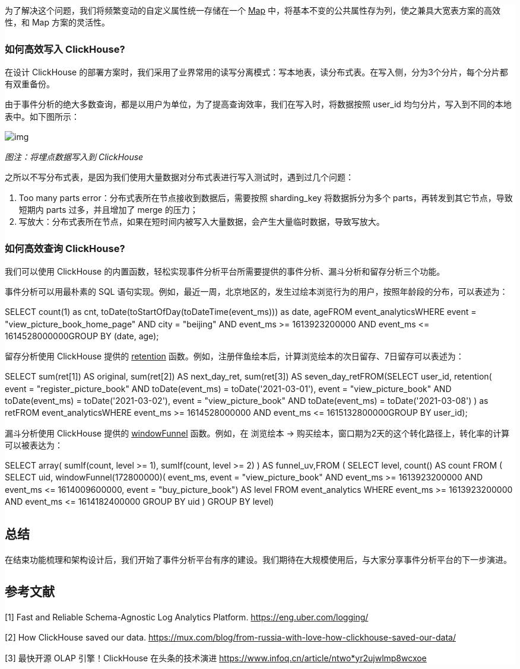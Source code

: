 为了解决这个问题，我们将频繁变动的自定义属性统一存储在一个 [Map](https://clickhouse.tech/docs/en/sql-reference/data-types/map/) 中，将基本不变的公共属性存为列，使之兼具大宽表方案的高效性，和 Map 方案的灵活性。

### 如何高效写入 ClickHouse?

在设计 ClickHouse 的部署方案时，我们采用了业界常用的读写分离模式：写本地表，读分布式表。在写入侧，分为3个分片，每个分片都有双重备份。

由于事件分析的绝大多数查询，都是以用户为单位，为了提高查询效率，我们在写入时，将数据按照 user_id 均匀分片，写入到不同的本地表中。如下图所示：

![img](https://cdn.nlark.com/yuque/0/2021/png/1311515/1625187083291-f8420dfa-7388-423d-a4a7-3578408b742d.png)

*图注：将埋点数据写入到 ClickHouse*

之所以不写分布式表，是因为我们使用大量数据对分布式表进行写入测试时，遇到过几个问题：

1. Too many parts error：分布式表所在节点接收到数据后，需要按照 sharding_key 将数据拆分为多个 parts，再转发到其它节点，导致短期内 parts 过多，并且增加了 merge 的压力；
2. 写放大：分布式表所在节点，如果在短时间内被写入大量数据，会产生大量临时数据，导致写放大。

### 如何高效查询 ClickHouse?

我们可以使用 ClickHouse 的内置函数，轻松实现事件分析平台所需要提供的事件分析、漏斗分析和留存分析三个功能。

事件分析可以用最朴素的 SQL 语句实现。例如，最近一周，北京地区的，发生过绘本浏览行为的用户，按照年龄段的分布，可以表述为：

SELECT  count(1) as cnt,  toDate(toStartOfDay(toDateTime(event_ms))) as date,    ageFROM event_analyticsWHERE  event = "view_picture_book_home_page" AND  city = "beijing" AND  event_ms >= 1613923200000 AND event_ms <= 1614528000000GROUP BY (date, age);

留存分析使用 ClickHouse 提供的 [retention](https://clickhouse.tech/docs/en/sql-reference/aggregate-functions/parametric-functions/#retention) 函数。例如，注册伴鱼绘本后，计算浏览绘本的次日留存、7日留存可以表述为：

SELECT  sum(ret[1]) AS original,  sum(ret[2]) AS next_day_ret,  sum(ret[3]) AS seven_day_retFROM(SELECT user_id, retention(   event = "register_picture_book" AND toDate(event_ms) = toDate('2021-03-01'),   event = "view_picture_book" AND toDate(event_ms) = toDate('2021-03-02'),   event = "view_picture_book" AND toDate(event_ms) = toDate('2021-03-08')   ) as retFROM event_analyticsWHERE    event_ms >= 1614528000000 AND event_ms <= 1615132800000GROUP BY user_id);

漏斗分析使用 ClickHouse 提供的 [windowFunnel](https://clickhouse.tech/docs/en/sql-reference/aggregate-functions/parametric-functions/#windowfunnel) 函数。例如，在 浏览绘本 -> 购买绘本，窗口期为2天的这个转化路径上，转化率的计算可以被表达为：

SELECT  array( sumIf(count, level >= 1), sumIf(count, level >= 2) ) AS funnel_uv,FROM (  SELECT    level,    count() AS count  FROM (      SELECT        uid,        windowFunnel(172800000)(          event_ms, event = "view_picture_book" AND event_ms >= 1613923200000 AND event_ms <= 1614009600000, event = "buy_picture_book") AS level      FROM        event_analytics      WHERE        event_ms >= 1613923200000 AND event_ms <= 1614182400000      GROUP BY uid    )  GROUP BY level)

## 总结

在结束功能梳理和架构设计后，我们开始了事件分析平台有序的建设。我们期待在大规模使用后，与大家分享事件分析平台的下一步演进。

## 参考文献

[1] Fast and Reliable Schema-Agnostic Log Analytics Platform. https://eng.uber.com/logging/

[2] How ClickHouse saved our data. https://mux.com/blog/from-russia-with-love-how-clickhouse-saved-our-data/

[3] 最快开源 OLAP 引擎！ClickHouse 在头条的技术演进 https://www.infoq.cn/article/ntwo*yr2ujwlmp8wcxoe
